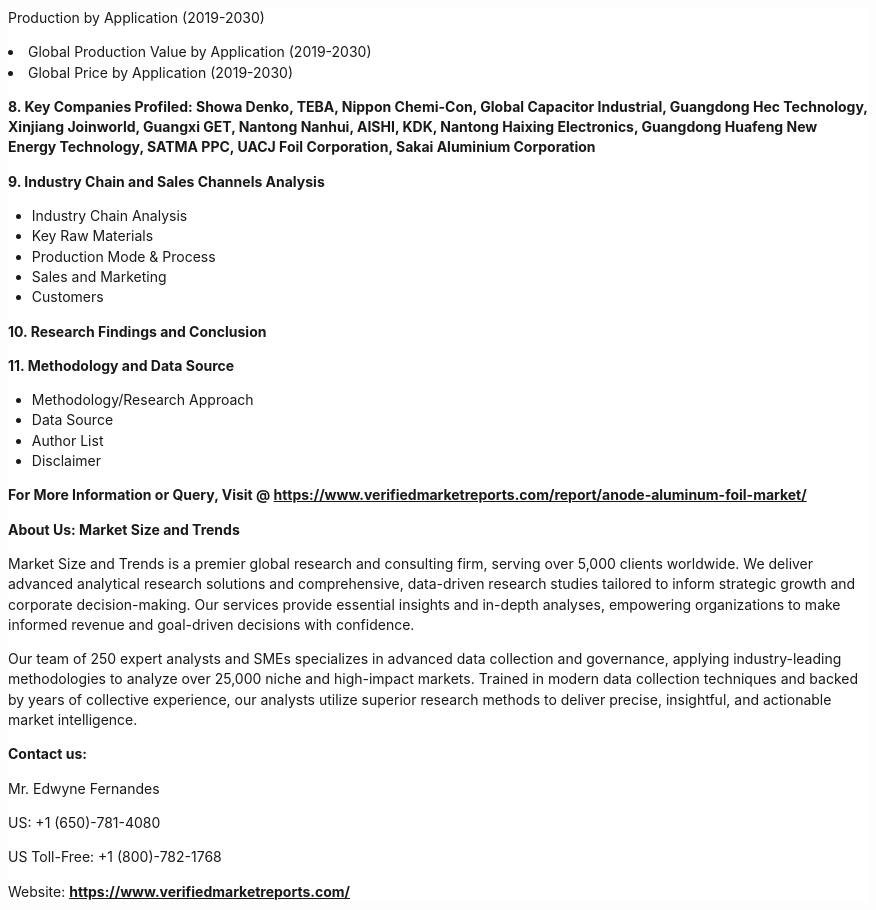 Production by Application (2019-2030)</li><li>Global Production Value by Application (2019-2030)</li><li>Global Price by Application (2019-2030)</li></ul><p><strong>8. Key Companies Profiled: Showa Denko, TEBA, Nippon Chemi-Con, Global Capacitor Industrial, Guangdong Hec Technology, Xinjiang Joinworld, Guangxi GET, Nantong Nanhui, AISHI, KDK, Nantong Haixing Electronics, Guangdong Huafeng New Energy Technology, SATMA PPC, UACJ Foil Corporation, Sakai Aluminium Corporation</strong></p><p><strong>9. Industry Chain and Sales Channels Analysis</strong></p><ul><li>Industry Chain Analysis</li><li>Key Raw Materials</li><li>Production Mode &amp; Process</li><li>Sales and Marketing</li><li>Customers</li></ul><p><strong>10. Research Findings and Conclusion</strong></p><p><strong>11. Methodology and Data Source</strong></p><ul><li>Methodology/Research Approach</li><li>Data Source</li><li>Author List</li><li>Disclaimer</li></ul></p><p><strong>For More Information or Query, Visit @ <a href="https://www.verifiedmarketreports.com/report/anode-aluminum-foil-market/">https://www.verifiedmarketreports.com/report/anode-aluminum-foil-market/</a></strong></p><p><strong>About Us: Market Size and Trends</strong></p><p>Market Size and Trends is a premier global research and consulting firm, serving over 5,000 clients worldwide. We deliver advanced analytical research solutions and comprehensive, data-driven research studies tailored to inform strategic growth and corporate decision-making. Our services provide essential insights and in-depth analyses, empowering organizations to make informed revenue and goal-driven decisions with confidence.</p><p>Our team of 250 expert analysts and SMEs specializes in advanced data collection and governance, applying industry-leading methodologies to analyze over 25,000 niche and high-impact markets. Trained in modern data collection techniques and backed by years of collective experience, our analysts utilize superior research methods to deliver precise, insightful, and actionable market intelligence.</p><p><strong>Contact us:</strong></p><p>Mr. Edwyne Fernandes</p><p>US: +1 (650)-781-4080</p><p>US Toll-Free: +1 (800)-782-1768</p><p>Website: <strong><a href="https://www.verifiedmarketreports.com/">https://www.verifiedmarketreports.com/</a></strong></p>
